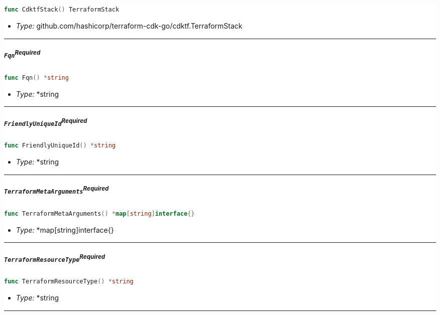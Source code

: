 ```go
func CdktfStack() TerraformStack
```

- *Type:* github.com/hashicorp/terraform-cdk-go/cdktf.TerraformStack

---

##### `Fqn`<sup>Required</sup> <a name="Fqn" id="rhizo-co-terraform-provider-oci.disasterRecoveryDrProtectionGroup.DisasterRecoveryDrProtectionGroup.property.fqn"></a>

```go
func Fqn() *string
```

- *Type:* *string

---

##### `FriendlyUniqueId`<sup>Required</sup> <a name="FriendlyUniqueId" id="rhizo-co-terraform-provider-oci.disasterRecoveryDrProtectionGroup.DisasterRecoveryDrProtectionGroup.property.friendlyUniqueId"></a>

```go
func FriendlyUniqueId() *string
```

- *Type:* *string

---

##### `TerraformMetaArguments`<sup>Required</sup> <a name="TerraformMetaArguments" id="rhizo-co-terraform-provider-oci.disasterRecoveryDrProtectionGroup.DisasterRecoveryDrProtectionGroup.property.terraformMetaArguments"></a>

```go
func TerraformMetaArguments() *map[string]interface{}
```

- *Type:* *map[string]interface{}

---

##### `TerraformResourceType`<sup>Required</sup> <a name="TerraformResourceType" id="rhizo-co-terraform-provider-oci.disasterRecoveryDrProtectionGroup.DisasterRecoveryDrProtectionGroup.property.terraformResourceType"></a>

```go
func TerraformResourceType() *string
```

- *Type:* *string

---
